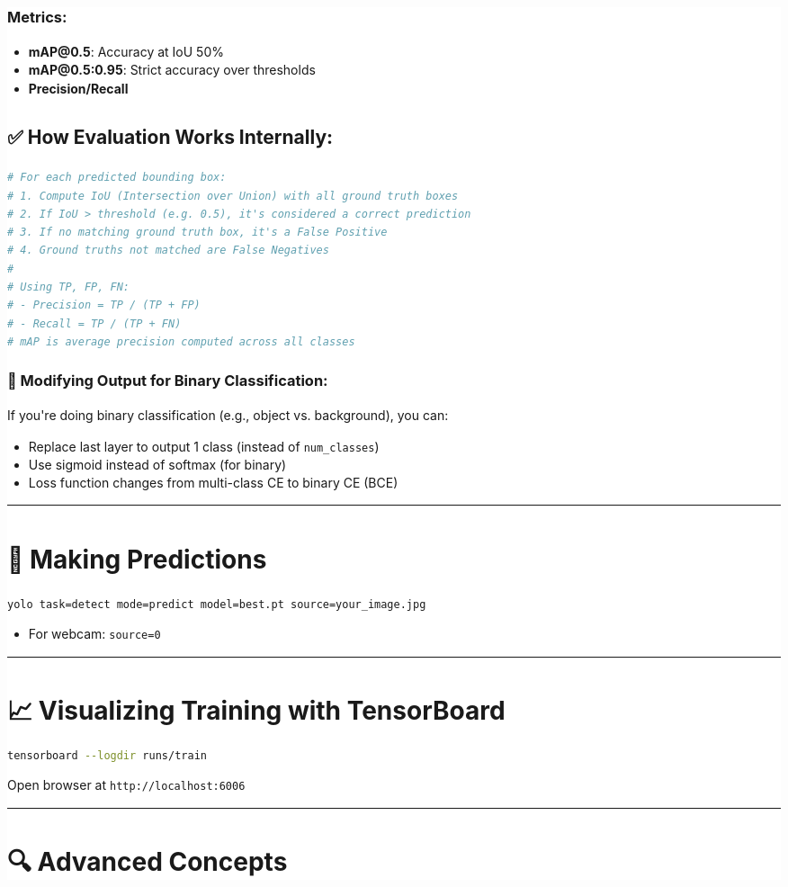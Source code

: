 ### Metrics:

* **mAP\@0.5**: Accuracy at IoU 50%
* **mAP\@0.5:0.95**: Strict accuracy over thresholds
* **Precision/Recall**

## ✅ How Evaluation Works Internally:

```python
# For each predicted bounding box:
# 1. Compute IoU (Intersection over Union) with all ground truth boxes
# 2. If IoU > threshold (e.g. 0.5), it's considered a correct prediction
# 3. If no matching ground truth box, it's a False Positive
# 4. Ground truths not matched are False Negatives
#
# Using TP, FP, FN:
# - Precision = TP / (TP + FP)
# - Recall = TP / (TP + FN)
# mAP is average precision computed across all classes
```

### 🔎 Modifying Output for Binary Classification:

If you're doing binary classification (e.g., object vs. background), you can:

* Replace last layer to output 1 class (instead of `num_classes`)
* Use sigmoid instead of softmax (for binary)
* Loss function changes from multi-class CE to binary CE (BCE)

---

# 🌟 Making Predictions

```bash
yolo task=detect mode=predict model=best.pt source=your_image.jpg
```

* For webcam: `source=0`

---

# 📈 Visualizing Training with TensorBoard

```bash
tensorboard --logdir runs/train
```

Open browser at `http://localhost:6006`

---

# 🔍 Advanced Concepts
